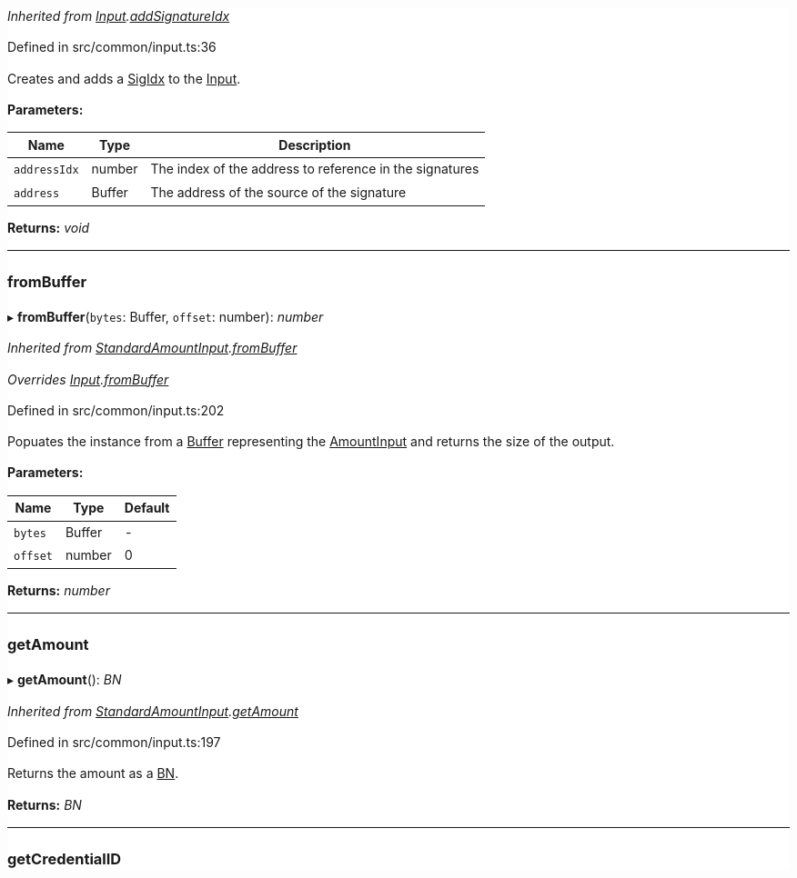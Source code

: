 *Inherited from [Input](common_inputs.input.md).[addSignatureIdx](common_inputs.input.md#addsignatureidx)*

Defined in src/common/input.ts:36

Creates and adds a [SigIdx](common_signature.sigidx.md) to the [Input](common_inputs.input.md).

**Parameters:**

Name | Type | Description |
------ | ------ | ------ |
`addressIdx` | number | The index of the address to reference in the signatures |
`address` | Buffer | The address of the source of the signature  |

**Returns:** *void*

___

###  fromBuffer

▸ **fromBuffer**(`bytes`: Buffer, `offset`: number): *number*

*Inherited from [StandardAmountInput](common_inputs.standardamountinput.md).[fromBuffer](common_inputs.standardamountinput.md#frombuffer)*

*Overrides [Input](common_inputs.input.md).[fromBuffer](common_inputs.input.md#frombuffer)*

Defined in src/common/input.ts:202

Popuates the instance from a [Buffer](https://github.com/feross/buffer) representing the [AmountInput](api_avm_inputs.amountinput.md) and returns the size of the output.

**Parameters:**

Name | Type | Default |
------ | ------ | ------ |
`bytes` | Buffer | - |
`offset` | number | 0 |

**Returns:** *number*

___

###  getAmount

▸ **getAmount**(): *BN*

*Inherited from [StandardAmountInput](common_inputs.standardamountinput.md).[getAmount](common_inputs.standardamountinput.md#getamount)*

Defined in src/common/input.ts:197

Returns the amount as a [BN](https://github.com/indutny/bn.js/).

**Returns:** *BN*

___

###  getCredentialID
